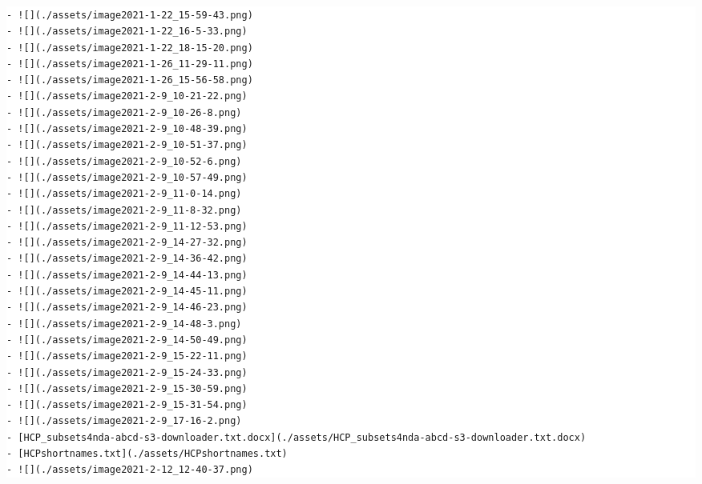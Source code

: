 ```
- ![](./assets/image2021-1-22_15-59-43.png)
- ![](./assets/image2021-1-22_16-5-33.png)
- ![](./assets/image2021-1-22_18-15-20.png)
- ![](./assets/image2021-1-26_11-29-11.png)
- ![](./assets/image2021-1-26_15-56-58.png)
- ![](./assets/image2021-2-9_10-21-22.png)
- ![](./assets/image2021-2-9_10-26-8.png)
- ![](./assets/image2021-2-9_10-48-39.png)
- ![](./assets/image2021-2-9_10-51-37.png)
- ![](./assets/image2021-2-9_10-52-6.png)
- ![](./assets/image2021-2-9_10-57-49.png)
- ![](./assets/image2021-2-9_11-0-14.png)
- ![](./assets/image2021-2-9_11-8-32.png)
- ![](./assets/image2021-2-9_11-12-53.png)
- ![](./assets/image2021-2-9_14-27-32.png)
- ![](./assets/image2021-2-9_14-36-42.png)
- ![](./assets/image2021-2-9_14-44-13.png)
- ![](./assets/image2021-2-9_14-45-11.png)
- ![](./assets/image2021-2-9_14-46-23.png)
- ![](./assets/image2021-2-9_14-48-3.png)
- ![](./assets/image2021-2-9_14-50-49.png)
- ![](./assets/image2021-2-9_15-22-11.png)
- ![](./assets/image2021-2-9_15-24-33.png)
- ![](./assets/image2021-2-9_15-30-59.png)
- ![](./assets/image2021-2-9_15-31-54.png)
- ![](./assets/image2021-2-9_17-16-2.png)
- [HCP_subsets4nda-abcd-s3-downloader.txt.docx](./assets/HCP_subsets4nda-abcd-s3-downloader.txt.docx)
- [HCPshortnames.txt](./assets/HCPshortnames.txt)
- ![](./assets/image2021-2-12_12-40-37.png)
